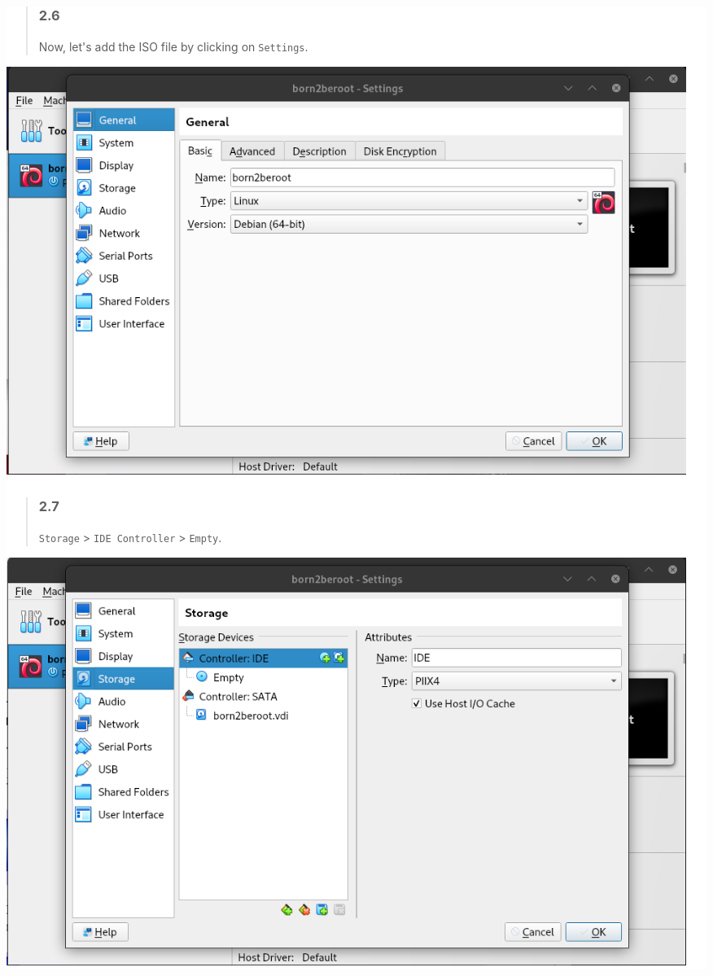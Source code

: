 > ### 2.6
> Now, let's add the ISO file by clicking on `Settings`.
<img width="835" src="Screenshots/img6.png">
</br>

> ### 2.7
> `Storage` > `IDE Controller` > `Empty`.
<img width="835" src="Screenshots/img7.png">
</br>
